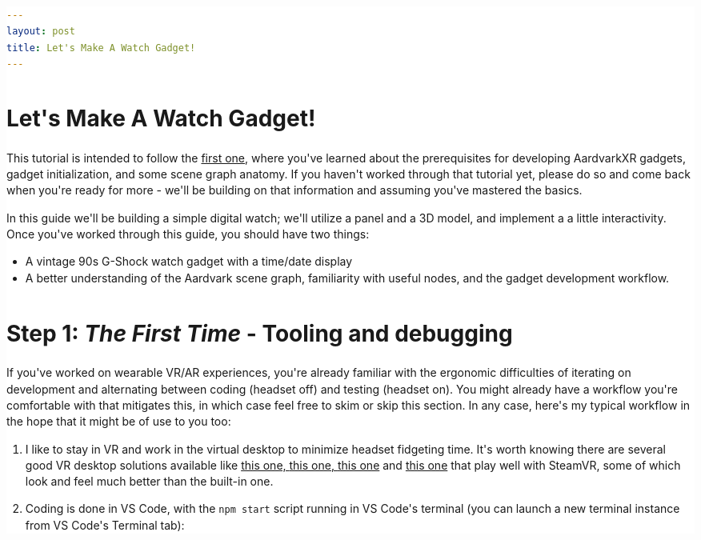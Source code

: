 ```yaml
---
layout: post
title: Let's Make A Watch Gadget!
---
```


# Let's Make A Watch Gadget!

This tutorial is intended to follow the [first one](https://aardvarkxr.github.io/aardvark/getting_started/), where you've learned about the prerequisites for developing AardvarkXR gadgets, gadget initialization, and some scene graph anatomy. If you haven't worked through that tutorial yet, please do so and come back when you're ready for more - we'll be building on that information and assuming you've mastered the basics.

In this guide we'll be building a simple digital watch; we'll utilize a panel and a 3D model, and implement a a little interactivity. Once you've worked through this guide, you should have two things:

- A vintage 90s G-Shock watch gadget with a time/date display
- A better understanding of the Aardvark scene graph, familiarity with useful nodes, and the gadget development workflow.

# Step 1: _The First Time_ - Tooling and debugging

If you've worked on wearable VR/AR experiences, you're already familiar with the ergonomic difficulties of iterating on development and alternating between coding (headset off) and testing (headset on). You might already have a workflow you're comfortable with that mitigates this, in which case feel free to skim or skip this section. In any case, here's my typical workflow in the hope that it might be of use to you too:

1. I like to stay in VR and work in the virtual desktop to minimize headset fidgeting time. It's worth knowing there are several good VR desktop solutions available like [this one, ](https://www.vrdesktop.net/) [this one, ](https://store.steampowered.com/app/457550/Bigscreen_Beta/) [this one](https://store.steampowered.com/app/1068820/OVR_Toolkit/) and [this one](https://store.steampowered.com/app/1178460/Desktop_Portal/) that play well with SteamVR, some of which look and feel much better than the built-in one.

2. Coding is done in VS Code, with the `npm start` script running in VS Code's terminal (you can launch a new terminal instance from VS Code's Terminal tab):
